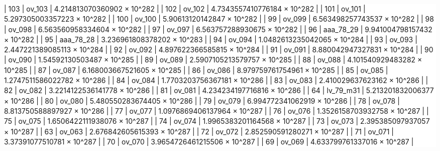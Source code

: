| 103 | ov_103 | 4.214813070360902 × 10^282 |
| 102 | ov_102 | 4.7343557410776184 × 10^282 |
| 101 | ov_101 | 5.297305003357223 × 10^282 |
| 100 | ov_100 | 5.90613120142847 × 10^282 |
| 99 | ov_099 | 6.563498257743537 × 10^282 |
| 98 | ov_098 | 6.563560958334604 × 10^282 |
| 97 | ov_097 | 6.563757288930675 × 10^282 |
| 96 | aaa_78_29 | 9.941004798157432 × 10^282 |
| 95 | aaa_78_28 | 3.236961808378202 × 10^283 |
| 94 | ov_094 | 1.0482613235042065 × 10^284 |
| 93 | ov_093 | 2.447221389085113 × 10^284 |
| 92 | ov_092 | 4.897622366585815 × 10^284 |
| 91 | ov_091 | 8.880042947327831 × 10^284 |
| 90 | ov_090 | 1.54592130503487 × 10^285 |
| 89 | ov_089 | 2.5907105213579757 × 10^285 |
| 88 | ov_088 | 4.101540929483282 × 10^285 |
| 87 | ov_087 | 6.168003667521605 × 10^285 |
| 86 | ov_086 | 8.979759761754961 × 10^285 |
| 85 | ov_085 | 1.2747511586022782 × 10^286 |
| 84 | ov_084 | 1.7703203756367181 × 10^286 |
| 83 | ov_083 | 2.410029637623162 × 10^286 |
| 82 | ov_082 | 3.2214122536141778 × 10^286 |
| 81 | ov_081 | 4.234234197716816 × 10^286 |
| 64 | lv_79_m31 | 5.213201832006377 × 10^286 |
| 80 | ov_080 | 5.480550283674405 × 10^286 |
| 79 | ov_079 | 6.994772341062919 × 10^286 |
| 78 | ov_078 | 8.813750588897927 × 10^286 |
| 77 | ov_077 | 1.0976869406137964 × 10^287 |
| 76 | ov_076 | 1.3526158703932758 × 10^287 |
| 75 | ov_075 | 1.6506422111938076 × 10^287 |
| 74 | ov_074 | 1.9965383201164568 × 10^287 |
| 73 | ov_073 | 2.395385097937057 × 10^287 |
| 63 | ov_063 | 2.676842605615393 × 10^287 |
| 72 | ov_072 | 2.852590591280271 × 10^287 |
| 71 | ov_071 | 3.37391077510781 × 10^287 |
| 70 | ov_070 | 3.9654726461215506 × 10^287 |
| 69 | ov_069 | 4.633799761337016 × 10^287 |